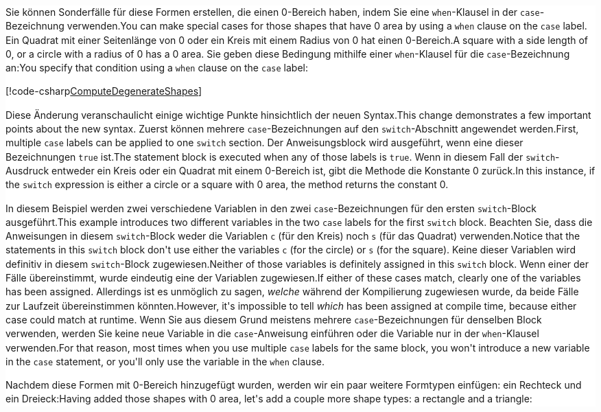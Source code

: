 <span data-ttu-id="eb8f6-179">Sie können Sonderfälle für diese Formen erstellen, die einen 0-Bereich haben, indem Sie eine `when`-Klausel in der `case`-Bezeichnung verwenden.</span><span class="sxs-lookup"><span data-stu-id="eb8f6-179">You can make special cases for those shapes that have 0 area by using a `when` clause on the `case` label.</span></span> <span data-ttu-id="eb8f6-180">Ein Quadrat mit einer Seitenlänge von 0 oder ein Kreis mit einem Radius von 0 hat einen 0-Bereich.</span><span class="sxs-lookup"><span data-stu-id="eb8f6-180">A square with a side length of 0, or a circle with a radius of 0 has a 0 area.</span></span> <span data-ttu-id="eb8f6-181">Sie geben diese Bedingung mithilfe einer `when`-Klausel für die `case`-Bezeichnung an:</span><span class="sxs-lookup"><span data-stu-id="eb8f6-181">You specify that condition using a `when` clause on the `case` label:</span></span>  

[!code-csharp[ComputeDegenerateShapes](../../samples/snippets/csharp/PatternMatching/GeometricUtilities.cs#07_ComputeDegenerateShapes "Compute shapes with 0 area")]

<span data-ttu-id="eb8f6-182">Diese Änderung veranschaulicht einige wichtige Punkte hinsichtlich der neuen Syntax.</span><span class="sxs-lookup"><span data-stu-id="eb8f6-182">This change demonstrates a few important points about the new syntax.</span></span> <span data-ttu-id="eb8f6-183">Zuerst können mehrere `case`-Bezeichnungen auf den `switch`-Abschnitt angewendet werden.</span><span class="sxs-lookup"><span data-stu-id="eb8f6-183">First, multiple `case` labels can be applied to one `switch` section.</span></span> <span data-ttu-id="eb8f6-184">Der Anweisungsblock wird ausgeführt, wenn eine dieser Bezeichnungen `true` ist.</span><span class="sxs-lookup"><span data-stu-id="eb8f6-184">The statement block is executed when any of those labels is `true`.</span></span> <span data-ttu-id="eb8f6-185">Wenn in diesem Fall der `switch`-Ausdruck entweder ein Kreis oder ein Quadrat mit einem 0-Bereich ist, gibt die Methode die Konstante 0 zurück.</span><span class="sxs-lookup"><span data-stu-id="eb8f6-185">In this instance, if the `switch` expression is either a circle or a square with 0 area, the method returns the constant 0.</span></span>

<span data-ttu-id="eb8f6-186">In diesem Beispiel werden zwei verschiedene Variablen in den zwei `case`-Bezeichnungen für den ersten `switch`-Block ausgeführt.</span><span class="sxs-lookup"><span data-stu-id="eb8f6-186">This example introduces two different variables in the two `case` labels for the first `switch` block.</span></span> <span data-ttu-id="eb8f6-187">Beachten Sie, dass die Anweisungen in diesem `switch`-Block weder die Variablen `c` (für den Kreis) noch `s` (für das Quadrat) verwenden.</span><span class="sxs-lookup"><span data-stu-id="eb8f6-187">Notice that the statements in this `switch` block don't use either the variables `c` (for the circle) or `s` (for the square).</span></span>
<span data-ttu-id="eb8f6-188">Keine dieser Variablen wird definitiv in diesem `switch`-Block zugewiesen.</span><span class="sxs-lookup"><span data-stu-id="eb8f6-188">Neither of those variables is definitely assigned in this `switch` block.</span></span>
<span data-ttu-id="eb8f6-189">Wenn einer der Fälle übereinstimmt, wurde eindeutig eine der Variablen zugewiesen.</span><span class="sxs-lookup"><span data-stu-id="eb8f6-189">If either of these cases match, clearly one of the variables has been assigned.</span></span>
<span data-ttu-id="eb8f6-190">Allerdings ist es unmöglich zu sagen, *welche* während der Kompilierung zugewiesen wurde, da beide Fälle zur Laufzeit übereinstimmen könnten.</span><span class="sxs-lookup"><span data-stu-id="eb8f6-190">However, it's impossible to tell *which* has been assigned at compile time, because either case could match at runtime.</span></span> <span data-ttu-id="eb8f6-191">Wenn Sie aus diesem Grund meistens mehrere `case`-Bezeichnungen für denselben Block verwenden, werden Sie keine neue Variable in die `case`-Anweisung einführen oder die Variable nur in der `when`-Klausel verwenden.</span><span class="sxs-lookup"><span data-stu-id="eb8f6-191">For that reason, most times when you use multiple `case` labels for the same block, you won't introduce a new variable in the `case` statement, or you'll only use the variable in the `when` clause.</span></span>

<span data-ttu-id="eb8f6-192">Nachdem diese Formen mit 0-Bereich hinzugefügt wurden, werden wir ein paar weitere Formtypen einfügen: ein Rechteck und ein Dreieck:</span><span class="sxs-lookup"><span data-stu-id="eb8f6-192">Having added those shapes with 0 area, let's add a couple more shape types: a rectangle and a triangle:</span></span>
